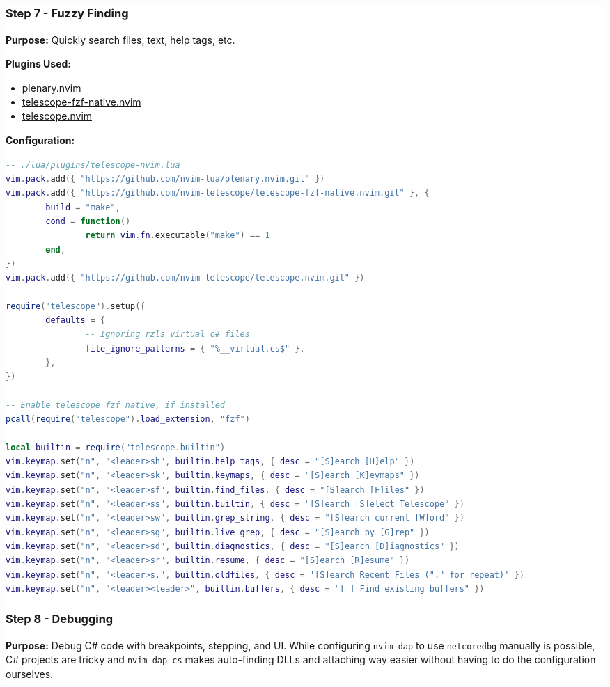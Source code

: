 ### Step 7 - Fuzzy Finding

**Purpose:**
Quickly search files, text, help tags, etc.

**Plugins Used:**
- [plenary.nvim](https://github.com/nvim-lua/plenary.nvim.git)
- [telescope-fzf-native.nvim](https://github.com/nvim-telescope/telescope-fzf-native.nvim)
- [telescope.nvim](https://github.com/nvim-telescope/telescope.nvim)

**Configuration:**
```lua
-- ./lua/plugins/telescope-nvim.lua
vim.pack.add({ "https://github.com/nvim-lua/plenary.nvim.git" })
vim.pack.add({ "https://github.com/nvim-telescope/telescope-fzf-native.nvim.git" }, {
        build = "make",
        cond = function()
                return vim.fn.executable("make") == 1
        end,
})
vim.pack.add({ "https://github.com/nvim-telescope/telescope.nvim.git" })

require("telescope").setup({
        defaults = {
                -- Ignoring rzls virtual c# files
                file_ignore_patterns = { "%__virtual.cs$" },
        },
})

-- Enable telescope fzf native, if installed
pcall(require("telescope").load_extension, "fzf")

local builtin = require("telescope.builtin")
vim.keymap.set("n", "<leader>sh", builtin.help_tags, { desc = "[S]earch [H]elp" })
vim.keymap.set("n", "<leader>sk", builtin.keymaps, { desc = "[S]earch [K]eymaps" })
vim.keymap.set("n", "<leader>sf", builtin.find_files, { desc = "[S]earch [F]iles" })
vim.keymap.set("n", "<leader>ss", builtin.builtin, { desc = "[S]earch [S]elect Telescope" })
vim.keymap.set("n", "<leader>sw", builtin.grep_string, { desc = "[S]earch current [W]ord" })
vim.keymap.set("n", "<leader>sg", builtin.live_grep, { desc = "[S]earch by [G]rep" })
vim.keymap.set("n", "<leader>sd", builtin.diagnostics, { desc = "[S]earch [D]iagnostics" })
vim.keymap.set("n", "<leader>sr", builtin.resume, { desc = "[S]earch [R]esume" })
vim.keymap.set("n", "<leader>s.", builtin.oldfiles, { desc = '[S]earch Recent Files ("." for repeat)' })
vim.keymap.set("n", "<leader><leader>", builtin.buffers, { desc = "[ ] Find existing buffers" })
```

### Step 8 - Debugging

**Purpose:**
Debug C# code with breakpoints, stepping, and UI. While configuring `nvim-dap` to use `netcoredbg` manually is possible, C# projects are tricky and `nvim-dap-cs` makes auto-finding DLLs and attaching way easier without having to do the configuration ourselves.
